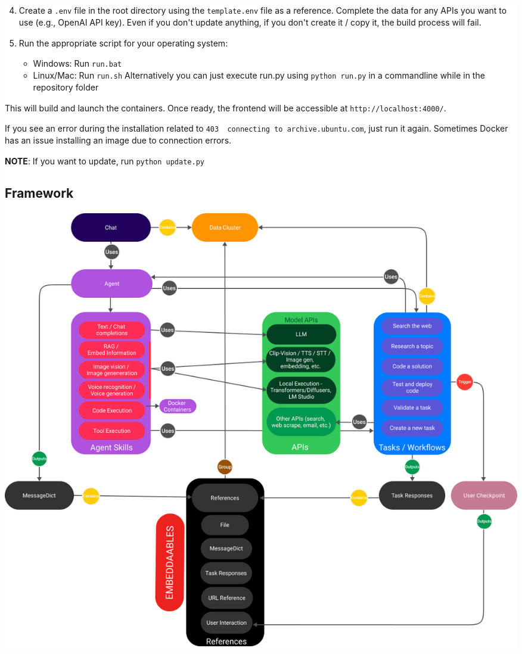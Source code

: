 4. Create a `.env` file in the root directory using the `template.env` file as a reference. Complete the data for any APIs you want to use (e.g., OpenAI API key). Even if you don't update anything, if you don't create it / copy it, the build process will fail. 

5. Run the appropriate script for your operating system:
   - Windows: Run `run.bat`
   - Linux/Mac: Run `run.sh`
Alternatively you can just execute run.py using `python run.py` in a commandline while in the repository folder

This will build and launch the containers. Once ready, the frontend will be accessible at `http://localhost:4000/`. 

If you see an error during the installation related to `403  connecting to archive.ubuntu.com`, just run it again. Sometimes Docker has an issue installing an image due to connection errors. 

**NOTE**: If you want to update, run `python update.py`

## Framework

![Logic Flow](./img/basic_logic_flow.png)

